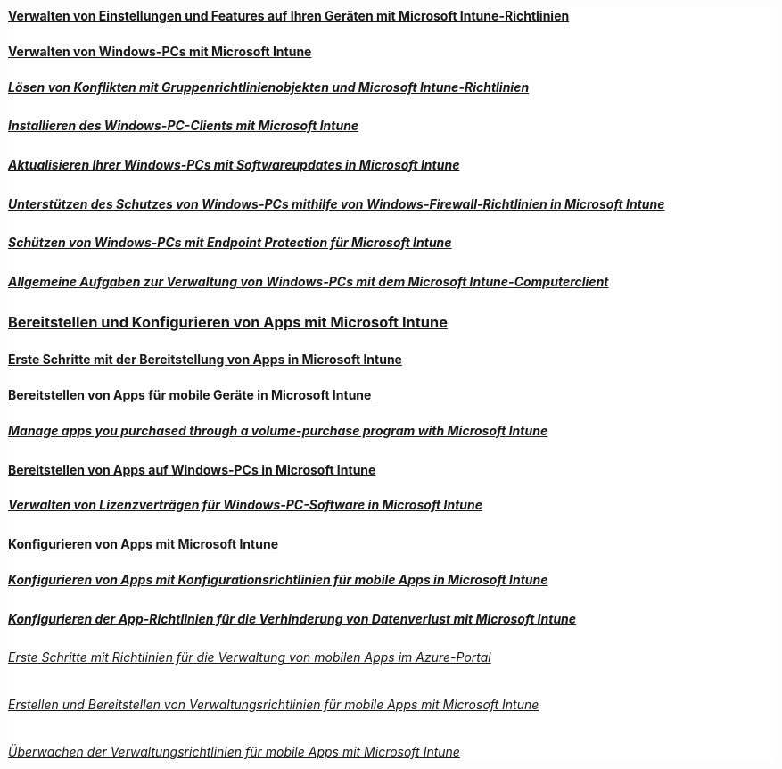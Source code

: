 #### [Verwalten von Einstellungen und Features auf Ihren Geräten mit Microsoft Intune-Richtlinien](Manage_settings_and_features_on_your_devices_with_Microsoft_Intune_policies.md)
#### [Verwalten von Windows-PCs mit Microsoft Intune](Manage_Windows_PCs_with_Microsoft_Intune.md)
##### [Lösen von Konflikten mit Gruppenrichtlinienobjekten und Microsoft Intune-Richtlinien](Resolve_GPO_and_Microsoft_Intune_policy_conflicts.md)
##### [Installieren des Windows-PC-Clients mit Microsoft Intune](Install_the_Windows_PC_client_with_Microsoft_Intune.md)
##### [Aktualisieren Ihrer Windows-PCs mit Softwareupdates in Microsoft Intune](Keep_Windows_PCs_up_to_date_with_software_updates_in_Microsoft_Intune.md)
##### [Unterstützen des Schutzes von Windows-PCs mithilfe von Windows-Firewall-Richtlinien in Microsoft Intune](Help_protect_Windows_PCs_using_Windows_Firewall_policies_in_Microsoft_Intune.md)
##### [Schützen von Windows-PCs mit Endpoint Protection für Microsoft Intune](Help_secure_Windows_PCs_with_Endpoint_Protection_for_Microsoft_Intune.md)
##### [Allgemeine Aufgaben zur Verwaltung von Windows-PCs mit dem Microsoft Intune-Computerclient](Common_Windows_PC_management_tasks_with_the_Microsoft_Intune_computer_client.md)
### [Bereitstellen und Konfigurieren von Apps mit Microsoft Intune](Deploy_and_configure_apps_with_Microsoft_Intune.md)
#### [Erste Schritte mit der Bereitstellung von Apps in Microsoft Intune](Plan_for_app_deployment_in_Microsoft_Intune.md)
#### [Bereitstellen von Apps für mobile Geräte in Microsoft Intune](Deploy_apps_to_mobile_devices_in_Microsoft_Intune.md)
##### [Manage apps you purchased through a volume-purchase program with Microsoft Intune](Manage_apps_you_purchased_through_a_volume-purchase_program_with_Microsoft_Intune.md)
#### [Bereitstellen von Apps auf Windows-PCs in Microsoft Intune](Deploy_apps_to_Windows_PCs_in_Microsoft_Intune.md)
##### [Verwalten von Lizenzverträgen für Windows-PC-Software in Microsoft Intune](Manage_license_agreements_for_Windows_PC_software_in_Microsoft_Intune.md)
#### [Konfigurieren von Apps mit Microsoft Intune](Configure_apps_with_Microsoft_Intune.md)
##### [Konfigurieren von Apps mit Konfigurationsrichtlinien für mobile Apps in Microsoft Intune](Configure_apps_with_mobile_app_configuration_policies_in_Microsoft_Intune.md)
##### [Konfigurieren der App-Richtlinien für die Verhinderung von Datenverlust mit Microsoft Intune](Configure_data_loss_prevention_app_policies_with_Microsoft_Intune.md)
###### [Erste Schritte mit Richtlinien für die Verwaltung von mobilen Apps im Azure-Portal](Get_started_with_mobile_app_management_policies_in_the_Azure_portal.md)
###### [Erstellen und Bereitstellen von Verwaltungsrichtlinien für mobile Apps mit Microsoft Intune](Create_and_deploy_mobile_app_management_policies_with_Microsoft_Intune.md)
###### [Überwachen der Verwaltungsrichtlinien für mobile Apps mit Microsoft Intune](Monitor_mobile_app_management_policies_with_Microsoft_Intune.md)